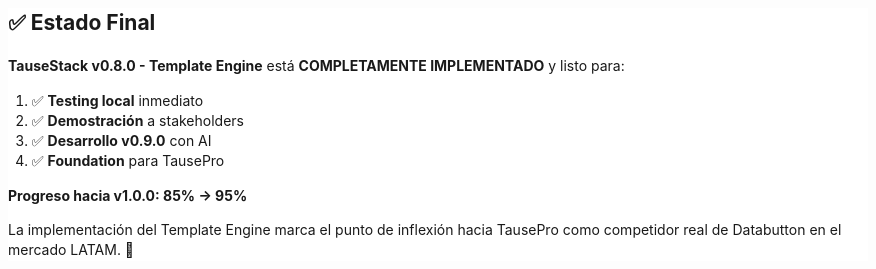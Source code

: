 ## ✅ Estado Final

**TauseStack v0.8.0 - Template Engine** está **COMPLETAMENTE IMPLEMENTADO** y listo para:

1. ✅ **Testing local** inmediato
2. ✅ **Demostración** a stakeholders
3. ✅ **Desarrollo v0.9.0** con AI
4. ✅ **Foundation** para TausePro

**Progreso hacia v1.0.0: 85% → 95%**

La implementación del Template Engine marca el punto de inflexión hacia TausePro como competidor real de Databutton en el mercado LATAM. 🚀